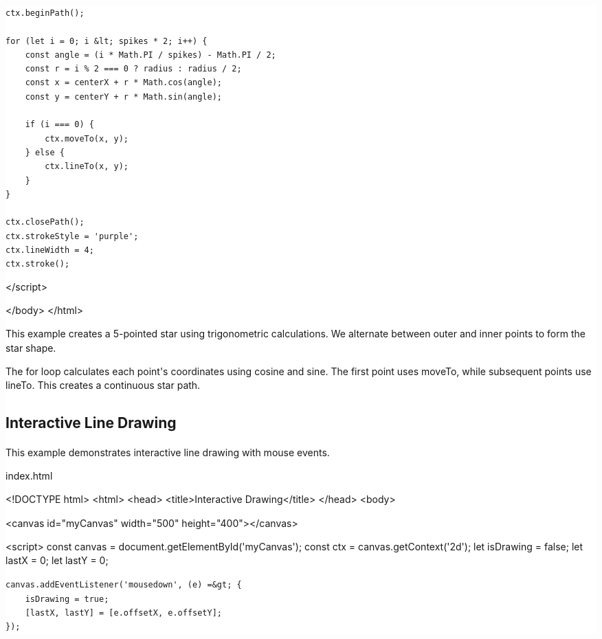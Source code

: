     ctx.beginPath();
    
    for (let i = 0; i &lt; spikes * 2; i++) {
        const angle = (i * Math.PI / spikes) - Math.PI / 2;
        const r = i % 2 === 0 ? radius : radius / 2;
        const x = centerX + r * Math.cos(angle);
        const y = centerY + r * Math.sin(angle);
        
        if (i === 0) {
            ctx.moveTo(x, y);
        } else {
            ctx.lineTo(x, y);
        }
    }
    
    ctx.closePath();
    ctx.strokeStyle = 'purple';
    ctx.lineWidth = 4;
    ctx.stroke();
&lt;/script&gt;

&lt;/body&gt;
&lt;/html&gt;

This example creates a 5-pointed star using trigonometric calculations. We
alternate between outer and inner points to form the star shape.

The for loop calculates each point's coordinates using cosine and sine. The
first point uses moveTo, while subsequent points use lineTo. This creates
a continuous star path.

## Interactive Line Drawing

This example demonstrates interactive line drawing with mouse events.

index.html
    

&lt;!DOCTYPE html&gt;
&lt;html&gt;
&lt;head&gt;
    &lt;title&gt;Interactive Drawing&lt;/title&gt;
&lt;/head&gt;
&lt;body&gt;

&lt;canvas id="myCanvas" width="500" height="400"&gt;&lt;/canvas&gt;

&lt;script&gt;
    const canvas = document.getElementById('myCanvas');
    const ctx = canvas.getContext('2d');
    let isDrawing = false;
    let lastX = 0;
    let lastY = 0;
    
    canvas.addEventListener('mousedown', (e) =&gt; {
        isDrawing = true;
        [lastX, lastY] = [e.offsetX, e.offsetY];
    });
    